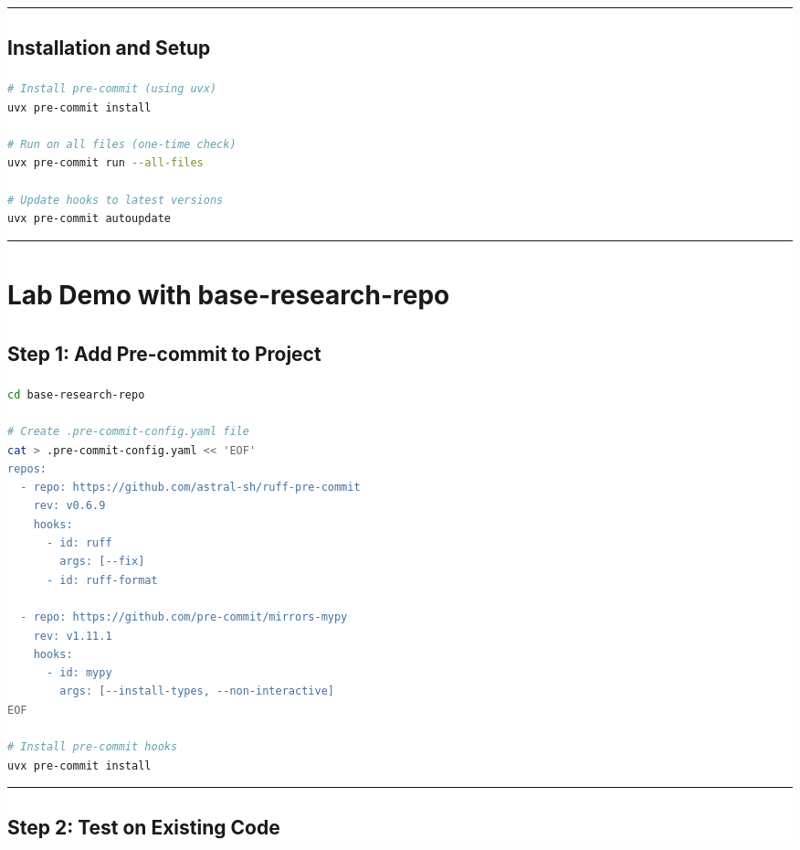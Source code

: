 </div>

---

## Installation and Setup

```bash
# Install pre-commit (using uvx)
uvx pre-commit install

# Run on all files (one-time check)
uvx pre-commit run --all-files

# Update hooks to latest versions
uvx pre-commit autoupdate
```

---

# Lab Demo with base-research-repo

## Step 1: Add Pre-commit to Project

```bash
cd base-research-repo

# Create .pre-commit-config.yaml file
cat > .pre-commit-config.yaml << 'EOF'
repos:
  - repo: https://github.com/astral-sh/ruff-pre-commit
    rev: v0.6.9
    hooks:
      - id: ruff
        args: [--fix]
      - id: ruff-format
  
  - repo: https://github.com/pre-commit/mirrors-mypy
    rev: v1.11.1  
    hooks:
      - id: mypy
        args: [--install-types, --non-interactive]
EOF

# Install pre-commit hooks
uvx pre-commit install
```

---

## Step 2: Test on Existing Code
